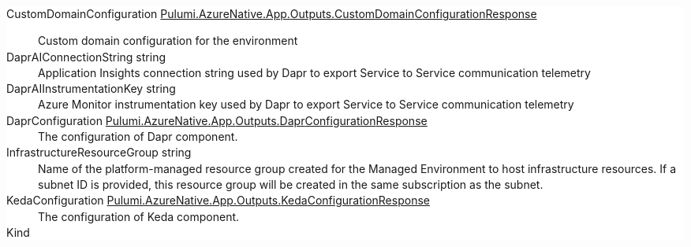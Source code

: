 <a data-swiftype-name="resource-property" data-swiftype-type="text" href="#customdomainconfiguration_csharp" style="color: inherit; text-decoration: inherit;">Custom<wbr>Domain<wbr>Configuration</a>
</span>
        <span class="property-indicator"></span>
        <span class="property-type"><a href="#customdomainconfigurationresponse">Pulumi.<wbr>Azure<wbr>Native.<wbr>App.<wbr>Outputs.<wbr>Custom<wbr>Domain<wbr>Configuration<wbr>Response</a></span>
    </dt>
    <dd>Custom domain configuration for the environment</dd><dt class="property-"
            title="">
        <span id="dapraiconnectionstring_csharp">
<a data-swiftype-name="resource-property" data-swiftype-type="text" href="#dapraiconnectionstring_csharp" style="color: inherit; text-decoration: inherit;">Dapr<wbr>AIConnection<wbr>String</a>
</span>
        <span class="property-indicator"></span>
        <span class="property-type">string</span>
    </dt>
    <dd>Application Insights connection string used by Dapr to export Service to Service communication telemetry</dd><dt class="property-"
            title="">
        <span id="dapraiinstrumentationkey_csharp">
<a data-swiftype-name="resource-property" data-swiftype-type="text" href="#dapraiinstrumentationkey_csharp" style="color: inherit; text-decoration: inherit;">Dapr<wbr>AIInstrumentation<wbr>Key</a>
</span>
        <span class="property-indicator"></span>
        <span class="property-type">string</span>
    </dt>
    <dd>Azure Monitor instrumentation key used by Dapr to export Service to Service communication telemetry</dd><dt class="property-"
            title="">
        <span id="daprconfiguration_csharp">
<a data-swiftype-name="resource-property" data-swiftype-type="text" href="#daprconfiguration_csharp" style="color: inherit; text-decoration: inherit;">Dapr<wbr>Configuration</a>
</span>
        <span class="property-indicator"></span>
        <span class="property-type"><a href="#daprconfigurationresponse">Pulumi.<wbr>Azure<wbr>Native.<wbr>App.<wbr>Outputs.<wbr>Dapr<wbr>Configuration<wbr>Response</a></span>
    </dt>
    <dd>The configuration of Dapr component.</dd><dt class="property-"
            title="">
        <span id="infrastructureresourcegroup_csharp">
<a data-swiftype-name="resource-property" data-swiftype-type="text" href="#infrastructureresourcegroup_csharp" style="color: inherit; text-decoration: inherit;">Infrastructure<wbr>Resource<wbr>Group</a>
</span>
        <span class="property-indicator"></span>
        <span class="property-type">string</span>
    </dt>
    <dd>Name of the platform-managed resource group created for the Managed Environment to host infrastructure resources. If a subnet ID is provided, this resource group will be created in the same subscription as the subnet.</dd><dt class="property-"
            title="">
        <span id="kedaconfiguration_csharp">
<a data-swiftype-name="resource-property" data-swiftype-type="text" href="#kedaconfiguration_csharp" style="color: inherit; text-decoration: inherit;">Keda<wbr>Configuration</a>
</span>
        <span class="property-indicator"></span>
        <span class="property-type"><a href="#kedaconfigurationresponse">Pulumi.<wbr>Azure<wbr>Native.<wbr>App.<wbr>Outputs.<wbr>Keda<wbr>Configuration<wbr>Response</a></span>
    </dt>
    <dd>The configuration of Keda component.</dd><dt class="property-"
            title="">
        <span id="kind_csharp">
<a data-swiftype-name="resource-property" data-swiftype-type="text" href="#kind_csharp" style="color: inherit; text-decoration: inherit;">Kind</a>